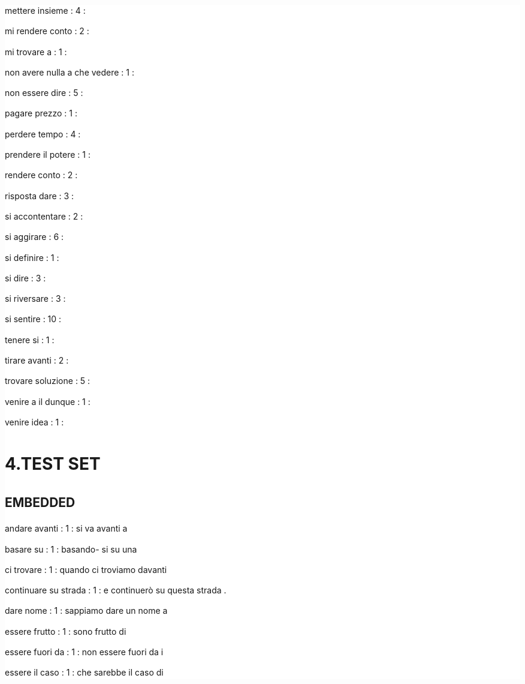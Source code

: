 mettere insieme : 4 : 

mi rendere conto : 2 : 

mi trovare a : 1 : 

non avere nulla a che vedere : 1 : 

non essere dire : 5 : 

pagare prezzo : 1 : 

perdere tempo : 4 : 

prendere il potere : 1 : 

rendere conto : 2 : 

risposta dare : 3 : 

si accontentare : 2 : 

si aggirare : 6 : 

si definire : 1 : 

si dire : 3 : 

si riversare : 3 : 

si sentire : 10 : 

tenere si : 1 : 

tirare avanti : 2 : 

trovare soluzione : 5 : 

venire a il dunque : 1 : 

venire idea : 1 : 

# 4.TEST SET

## EMBEDDED

andare avanti : 1 : si va avanti a

basare su : 1 : basando- si su una

ci trovare : 1 : quando ci troviamo davanti

continuare su strada : 1 : e continuerò su questa strada .

dare nome : 1 : sappiamo dare un nome a

essere frutto : 1 : sono frutto di

essere fuori da : 1 : non essere fuori da i

essere il caso : 1 : che sarebbe il caso di
